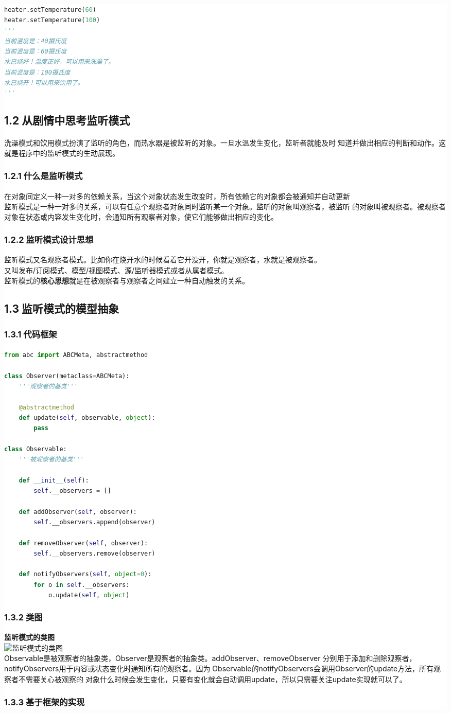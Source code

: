 ```python
heater.setTemperature(60)
heater.setTemperature(100)
'''
当前温度是：40摄氏度
当前温度是：60摄氏度
水已烧好！温度正好，可以用来洗澡了。
当前温度是：100摄氏度
水已烧开！可以用来饮用了。
'''
```
## 1.2 从剧情中思考监听模式
洗澡模式和饮用模式扮演了监听的角色，而热水器是被监听的对象。一旦水温发生变化，监听者就能及时
知道并做出相应的判断和动作。这就是程序中的监听模式的生动展现。
### 1.2.1 什么是监听模式
在对象间定义一种一对多的依赖关系，当这个对象状态发生改变时，所有依赖它的对象都会被通知并自动更新  
监听模式是一种一对多的关系，可以有任意个观察者对象同时监听某一个对象。监听的对象叫观察者，被监听
的对象叫被观察者。被观察者对象在状态或内容发生变化时，会通知所有观察者对象，使它们能够做出相应的变化。
### 1.2.2 监听模式设计思想
监听模式又名观察者模式。比如你在烧开水的时候看着它开没开，你就是观察者，水就是被观察者。  
又叫发布/订阅模式、模型/视图模式、源/监听器模式或者从属者模式。  
监听模式的**核心思想**就是在被观察者与观察者之间建立一种自动触发的关系。
## 1.3 监听模式的模型抽象
### 1.3.1 代码框架
```python
from abc import ABCMeta, abstractmethod

class Observer(metaclass=ABCMeta):
    '''观察者的基类'''

    @abstractmethod
    def update(self, observable, object):
        pass

class Observable:
    '''被观察者的基类'''

    def __init__(self):
        self.__observers = []

    def addObserver(self, observer):
        self.__observers.append(observer)

    def removeObserver(self, observer):
        self.__observers.remove(observer)

    def notifyObservers(self, object=0):
        for o in self.__observers:
            o.update(self, object)
```
### 1.3.2 类图
**监听模式的类图**  
![监听模式的类图](../jacoco/snapshot/监听模式的类图.png)  
Observable是被观察者的抽象类，Observer是观察者的抽象类。addObserver、removeObserver
分别用于添加和删除观察者，notifyObservers用于内容或状态变化时通知所有的观察者。因为
Observable的notifyObservers会调用Observer的update方法，所有观察者不需要关心被观察的
对象什么时候会发生变化，只要有变化就会自动调用update，所以只需要关注update实现就可以了。
### 1.3.3 基于框架的实现